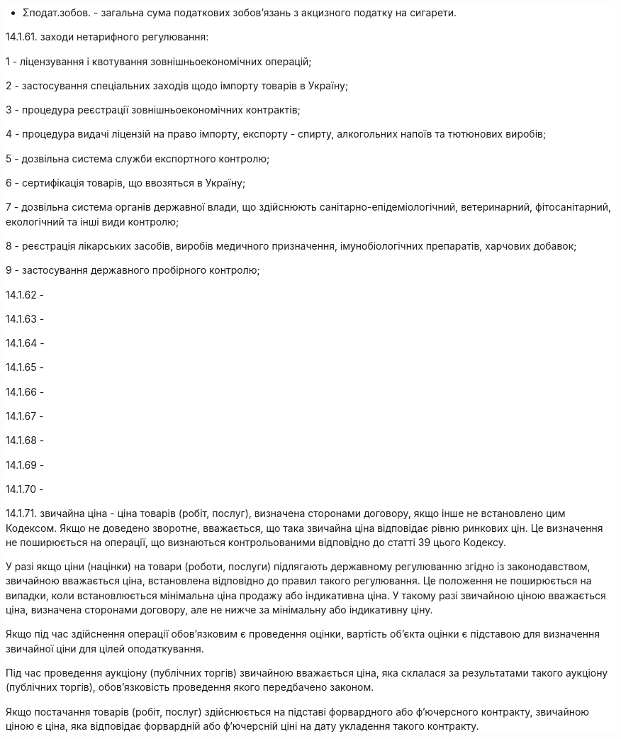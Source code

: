 * Σподат.зобов. - загальна сума податкових зобов’язань з акцизного податку на сигарети.

14.1.61. заходи нетарифного регулювання:

1 - ліцензування і квотування зовнішньоекономічних операцій;

2 - застосування спеціальних заходів щодо імпорту товарів в Україну;

3 - процедура реєстрації зовнішньоекономічних контрактів;

4 - процедура видачі ліцензій на право імпорту, експорту - спирту, алкогольних напоїв та тютюнових виробів;

5 - дозвільна система служби експортного контролю;

6 - сертифікація товарів, що ввозяться в Україну;

7 - дозвільна система органів державної влади, що здійснюють санітарно-епідеміологічний, ветеринарний, фітосанітарний, екологічний та інші види контролю;

8 - реєстрація лікарських засобів, виробів медичного призначення, імунобіологічних препаратів, харчових добавок;

9 - застосування державного пробірного контролю;

14.1.62 \-

14.1.63 \-

14.1.64 \-

14.1.65 \-

14.1.66 \-

14.1.67 \-

14.1.68 \-

14.1.69 \-

14.1.70 \-

14.1.71. звичайна ціна - ціна товарів (робіт, послуг), визначена сторонами договору, якщо інше не встановлено цим Кодексом. Якщо не доведено зворотне, вважається, що така звичайна ціна відповідає рівню ринкових цін. Це визначення не поширюється на операції, що визнаються контрольованими відповідно до статті 39 цього Кодексу.

У разі якщо ціни (націнки) на товари (роботи, послуги) підлягають державному регулюванню згідно із законодавством, звичайною вважається ціна, встановлена відповідно до правил такого регулювання. Це положення не поширюється на випадки, коли встановлюється мінімальна ціна продажу або індикативна ціна. У такому разі звичайною ціною вважається ціна, визначена сторонами договору, але не нижче за мінімальну або індикативну ціну.

Якщо під час здійснення операції обов’язковим є проведення оцінки, вартість об’єкта оцінки є підставою для визначення звичайної ціни для цілей оподаткування.

Під час проведення аукціону (публічних торгів) звичайною вважається ціна, яка склалася за результатами такого аукціону (публічних торгів), обов’язковість проведення якого передбачено законом.

Якщо постачання товарів (робіт, послуг) здійснюється на підставі форвардного або ф’ючерсного контракту, звичайною ціною є ціна, яка відповідає форвардній або ф’ючерсній ціні на дату укладення такого контракту.

